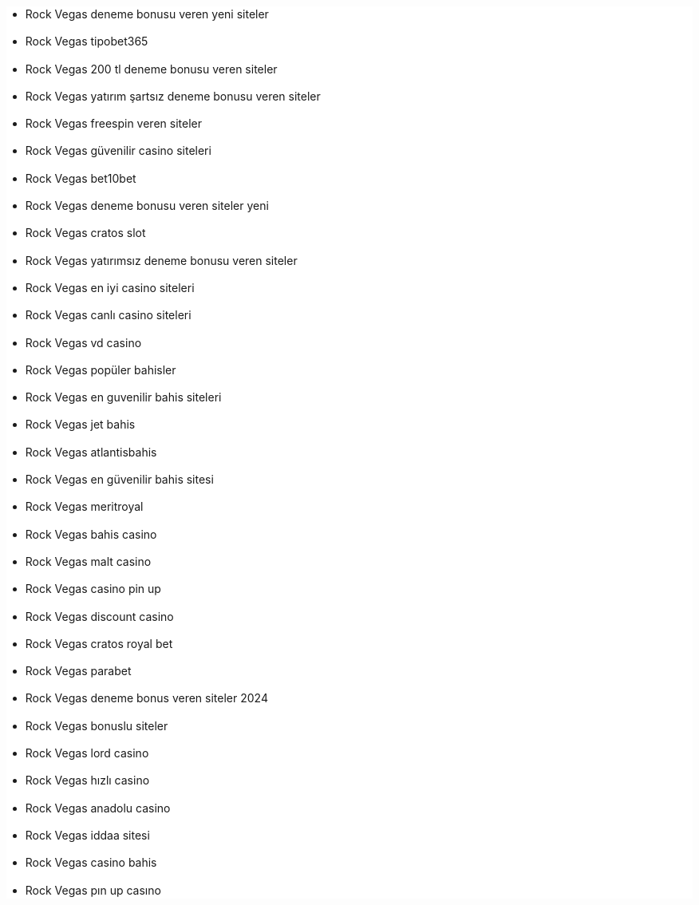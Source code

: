 - Rock Vegas deneme bonusu veren yeni siteler

- Rock Vegas tipobet365

- Rock Vegas 200 tl deneme bonusu veren siteler

- Rock Vegas yatırım şartsız deneme bonusu veren siteler

- Rock Vegas freespin veren siteler

- Rock Vegas güvenilir casino siteleri

- Rock Vegas bet10bet

- Rock Vegas deneme bonusu veren siteler yeni

- Rock Vegas cratos slot

- Rock Vegas yatırımsız deneme bonusu veren siteler

- Rock Vegas en iyi casino siteleri

- Rock Vegas canlı casino siteleri

- Rock Vegas vd casino

- Rock Vegas popüler bahisler

- Rock Vegas en guvenilir bahis siteleri

- Rock Vegas jet bahis

- Rock Vegas atlantisbahis

- Rock Vegas en güvenilir bahis sitesi

- Rock Vegas meritroyal

- Rock Vegas bahis casino

- Rock Vegas malt casino

- Rock Vegas casino pin up

- Rock Vegas discount casino

- Rock Vegas cratos royal bet

- Rock Vegas parabet

- Rock Vegas deneme bonus veren siteler 2024

- Rock Vegas bonuslu siteler

- Rock Vegas lord casino

- Rock Vegas hızlı casino

- Rock Vegas anadolu casino

- Rock Vegas iddaa sitesi

- Rock Vegas casino bahis

- Rock Vegas pın up casıno

